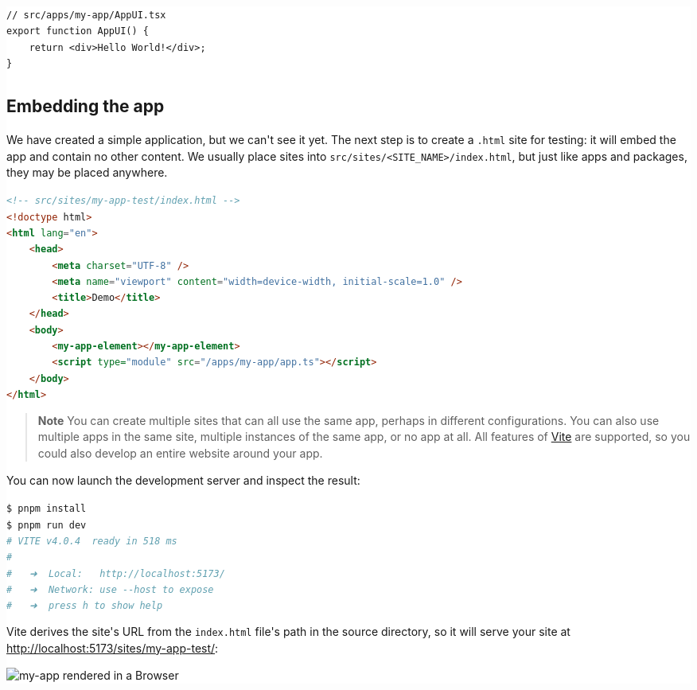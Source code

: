 ```tsx
// src/apps/my-app/AppUI.tsx
export function AppUI() {
    return <div>Hello World!</div>;
}
```

## Embedding the app

We have created a simple application, but we can't see it yet.
The next step is to create a `.html` site for testing: it will embed the app and contain no other content.
We usually place sites into `src/sites/<SITE_NAME>/index.html`, but just like apps and packages, they may be placed anywhere.

```html
<!-- src/sites/my-app-test/index.html -->
<!doctype html>
<html lang="en">
    <head>
        <meta charset="UTF-8" />
        <meta name="viewport" content="width=device-width, initial-scale=1.0" />
        <title>Demo</title>
    </head>
    <body>
        <my-app-element></my-app-element>
        <script type="module" src="/apps/my-app/app.ts"></script>
    </body>
</html>
```

> **Note**
> You can create multiple sites that can all use the same app, perhaps in different configurations.
> You can also use multiple apps in the same site, multiple instances of the same app, or no app at all.
> All features of [Vite](https://vitejs.dev/) are supported, so you could also develop an entire website around your app.

You can now launch the development server and inspect the result:

```bash
$ pnpm install
$ pnpm run dev
# VITE v4.0.4  ready in 518 ms
#
#   ➜  Local:   http://localhost:5173/
#   ➜  Network: use --host to expose
#   ➜  press h to show help
```

Vite derives the site's URL from the `index.html` file's path in the source directory, so it will serve your site at <http://localhost:5173/sites/my-app-test/>:

![my-app rendered in a Browser](./HowToCreateAnApp_Rendered.png)

